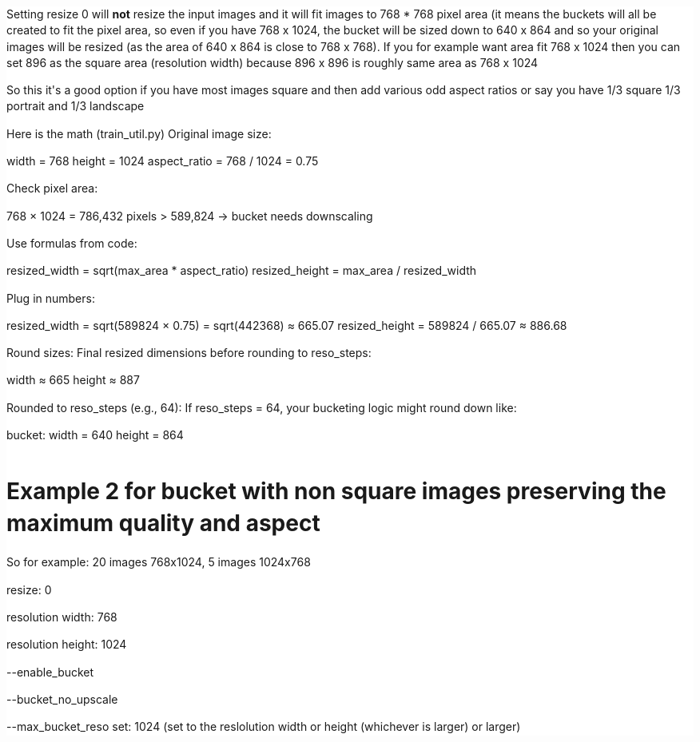 Setting resize 0 will **not** resize the input images and it will fit images to 768 * 768 pixel area (it means the buckets will all be created to fit the pixel area, so even if you have 768 x 1024, the bucket will be sized down to 640 x 864 and so your original images will be resized (as the area of 640 x 864 is close to 768 x 768). If you for example want area fit 768 x 1024 then you can set 896 as the square area (resolution width) because 896 x 896 is roughly same area as 768 x 1024

So this it's a good option if you have most images square and then add various odd aspect ratios or say you have 1/3 square 1/3 portrait and 1/3 landscape

Here is the math (train_util.py)
Original image size:

width = 768
height = 1024
aspect_ratio = 768 / 1024 = 0.75

Check pixel area:

768 × 1024 = 786,432 pixels > 589,824 → bucket needs downscaling

Use formulas from code:

resized_width = sqrt(max_area * aspect_ratio)
resized_height = max_area / resized_width

Plug in numbers:

resized_width = sqrt(589824 × 0.75) = sqrt(442368) ≈ 665.07
resized_height = 589824 / 665.07 ≈ 886.68

Round sizes:
Final resized dimensions before rounding to reso_steps:

width ≈ 665
height ≈ 887

Rounded to reso_steps (e.g., 64):
If reso_steps = 64, your bucketing logic might round down like:

bucket:
width = 640
height = 864


# Example 2 for bucket with non square images preserving the maximum quality and aspect
So for example: 20 images 768x1024, 5 images 1024x768

resize: 0

resolution width: 768

resolution height: 1024

--enable_bucket

--bucket_no_upscale

--max_bucket_reso set: 1024  (set to the reslolution width or height (whichever is larger) or larger)
